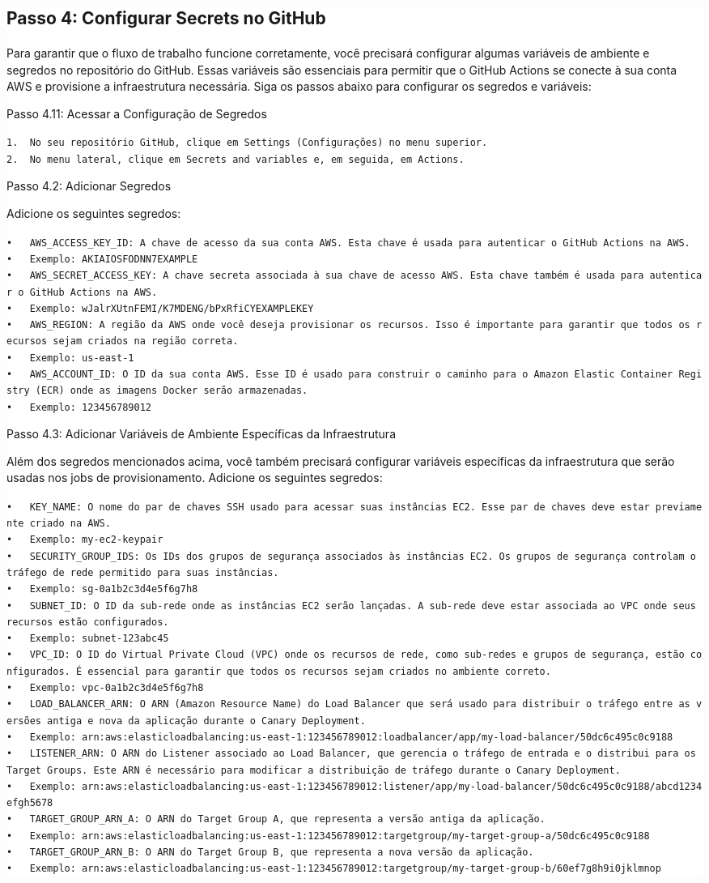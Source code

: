 ## Passo 4: Configurar Secrets no GitHub

Para garantir que o fluxo de trabalho funcione corretamente, você precisará configurar algumas variáveis de ambiente e segredos no repositório do GitHub. Essas variáveis são essenciais para permitir que o GitHub Actions se conecte à sua conta AWS e provisione a infraestrutura necessária. Siga os passos abaixo para configurar os segredos e variáveis:

Passo 4.11: Acessar a Configuração de Segredos

	1.	No seu repositório GitHub, clique em Settings (Configurações) no menu superior.
	2.	No menu lateral, clique em Secrets and variables e, em seguida, em Actions.

Passo 4.2: Adicionar Segredos

Adicione os seguintes segredos:

	•	AWS_ACCESS_KEY_ID: A chave de acesso da sua conta AWS. Esta chave é usada para autenticar o GitHub Actions na AWS.
	•	Exemplo: AKIAIOSFODNN7EXAMPLE
	•	AWS_SECRET_ACCESS_KEY: A chave secreta associada à sua chave de acesso AWS. Esta chave também é usada para autenticar o GitHub Actions na AWS.
	•	Exemplo: wJalrXUtnFEMI/K7MDENG/bPxRfiCYEXAMPLEKEY
	•	AWS_REGION: A região da AWS onde você deseja provisionar os recursos. Isso é importante para garantir que todos os recursos sejam criados na região correta.
	•	Exemplo: us-east-1
	•	AWS_ACCOUNT_ID: O ID da sua conta AWS. Esse ID é usado para construir o caminho para o Amazon Elastic Container Registry (ECR) onde as imagens Docker serão armazenadas.
	•	Exemplo: 123456789012

Passo 4.3: Adicionar Variáveis de Ambiente Específicas da Infraestrutura

Além dos segredos mencionados acima, você também precisará configurar variáveis específicas da infraestrutura que serão usadas nos jobs de provisionamento. Adicione os seguintes segredos:

	•	KEY_NAME: O nome do par de chaves SSH usado para acessar suas instâncias EC2. Esse par de chaves deve estar previamente criado na AWS.
	•	Exemplo: my-ec2-keypair
	•	SECURITY_GROUP_IDS: Os IDs dos grupos de segurança associados às instâncias EC2. Os grupos de segurança controlam o tráfego de rede permitido para suas instâncias.
	•	Exemplo: sg-0a1b2c3d4e5f6g7h8
	•	SUBNET_ID: O ID da sub-rede onde as instâncias EC2 serão lançadas. A sub-rede deve estar associada ao VPC onde seus recursos estão configurados.
	•	Exemplo: subnet-123abc45
	•	VPC_ID: O ID do Virtual Private Cloud (VPC) onde os recursos de rede, como sub-redes e grupos de segurança, estão configurados. É essencial para garantir que todos os recursos sejam criados no ambiente correto.
	•	Exemplo: vpc-0a1b2c3d4e5f6g7h8
	•	LOAD_BALANCER_ARN: O ARN (Amazon Resource Name) do Load Balancer que será usado para distribuir o tráfego entre as versões antiga e nova da aplicação durante o Canary Deployment.
	•	Exemplo: arn:aws:elasticloadbalancing:us-east-1:123456789012:loadbalancer/app/my-load-balancer/50dc6c495c0c9188
	•	LISTENER_ARN: O ARN do Listener associado ao Load Balancer, que gerencia o tráfego de entrada e o distribui para os Target Groups. Este ARN é necessário para modificar a distribuição de tráfego durante o Canary Deployment.
	•	Exemplo: arn:aws:elasticloadbalancing:us-east-1:123456789012:listener/app/my-load-balancer/50dc6c495c0c9188/abcd1234efgh5678
	•	TARGET_GROUP_ARN_A: O ARN do Target Group A, que representa a versão antiga da aplicação.
	•	Exemplo: arn:aws:elasticloadbalancing:us-east-1:123456789012:targetgroup/my-target-group-a/50dc6c495c0c9188
	•	TARGET_GROUP_ARN_B: O ARN do Target Group B, que representa a nova versão da aplicação.
	•	Exemplo: arn:aws:elasticloadbalancing:us-east-1:123456789012:targetgroup/my-target-group-b/60ef7g8h9i0jklmnop


